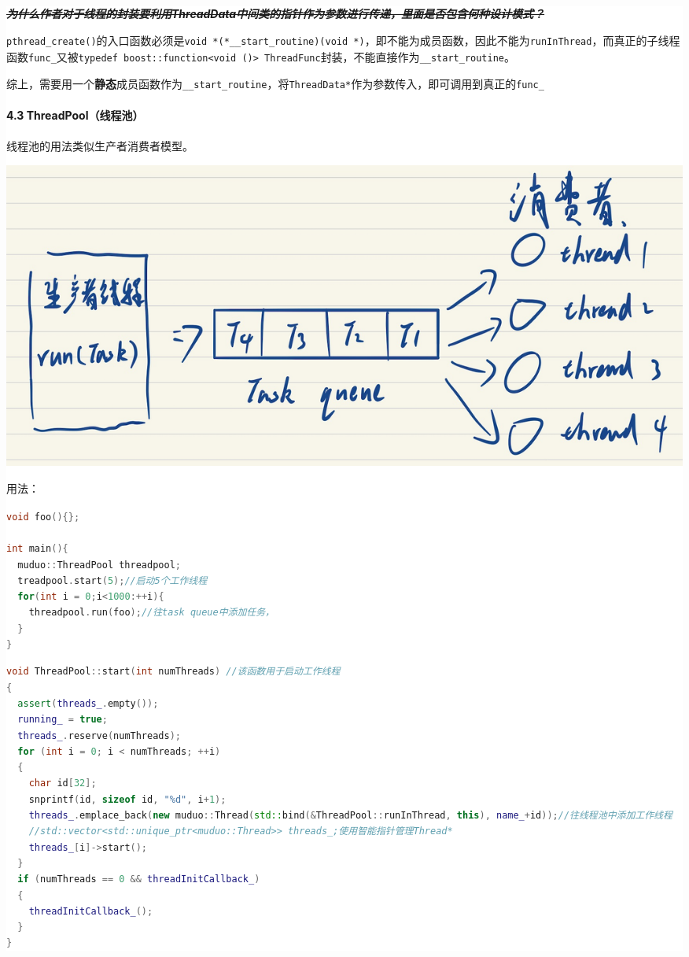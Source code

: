 ~~***为什么作者对于线程的封装要利用ThreadData中间类的指针作为参数进行传递，里面是否包含何种设计模式？***~~

`pthread_create()`的入口函数必须是`void *(*__start_routine)(void *)`，即不能为成员函数，因此不能为`runInThread`，而真正的子线程函数`func_`又被`typedef boost::function<void ()> ThreadFunc`封装，不能直接作为`__start_routine`。

综上，需要用一个**静态**成员函数作为`__start_routine`，将`ThreadData*`作为参数传入，即可调用到真正的`func_`

#### 4.3 ThreadPool（线程池）

线程池的用法类似生产者消费者模型。

![fig1](./fig/fig1.png)

用法：

```c++
void foo(){};

int main(){
  muduo::ThreadPool threadpool;
  treadpool.start(5);//启动5个工作线程
  for(int i = 0;i<1000:++i){
    threadpool.run(foo);//往task queue中添加任务，
  }
}
```

```c++
void ThreadPool::start(int numThreads) //该函数用于启动工作线程
{
  assert(threads_.empty());
  running_ = true;
  threads_.reserve(numThreads);
  for (int i = 0; i < numThreads; ++i)
  {
    char id[32];
    snprintf(id, sizeof id, "%d", i+1);
    threads_.emplace_back(new muduo::Thread(std::bind(&ThreadPool::runInThread, this), name_+id));//往线程池中添加工作线程
    //std::vector<std::unique_ptr<muduo::Thread>> threads_;使用智能指针管理Thread*
    threads_[i]->start();
  }
  if (numThreads == 0 && threadInitCallback_)
  {
    threadInitCallback_();
  }
}
```